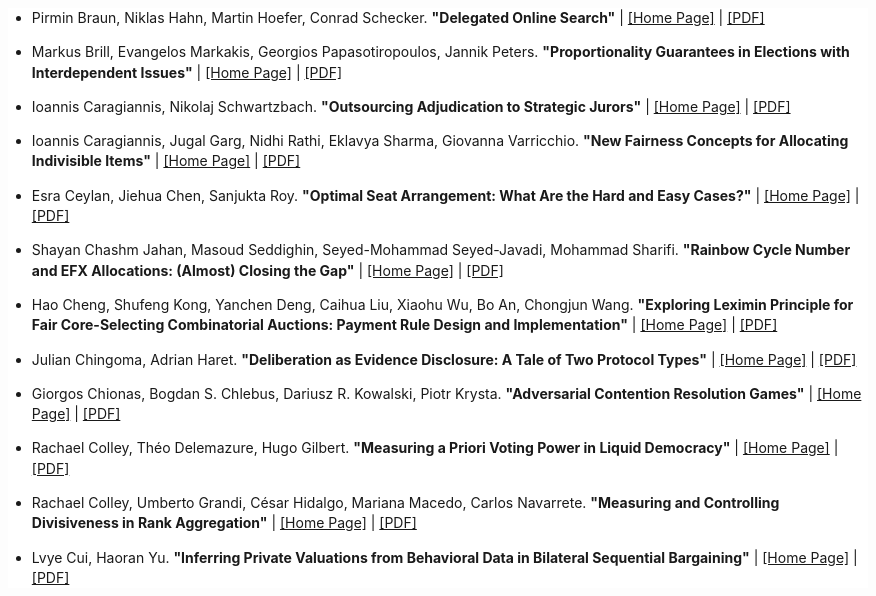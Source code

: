 
- Pirmin Braun, Niklas Hahn, Martin Hoefer, Conrad Schecker. **"Delegated Online Search"** | [[Home Page]](https://www.ijcai.org/proceedings/2023/281) | [[PDF]](https://www.ijcai.org/proceedings/2023/0281.pdf) 


- Markus Brill, Evangelos Markakis, Georgios Papasotiropoulos, Jannik Peters. **"Proportionality Guarantees in Elections with Interdependent Issues"** | [[Home Page]](https://www.ijcai.org/proceedings/2023/282) | [[PDF]](https://www.ijcai.org/proceedings/2023/0282.pdf) 


- Ioannis Caragiannis, Nikolaj Schwartzbach. **"Outsourcing Adjudication to Strategic Jurors"** | [[Home Page]](https://www.ijcai.org/proceedings/2023/283) | [[PDF]](https://www.ijcai.org/proceedings/2023/0283.pdf) 


- Ioannis Caragiannis, Jugal Garg, Nidhi Rathi, Eklavya Sharma, Giovanna Varricchio. **"New Fairness Concepts for Allocating Indivisible Items"** | [[Home Page]](https://www.ijcai.org/proceedings/2023/284) | [[PDF]](https://www.ijcai.org/proceedings/2023/0284.pdf) 


- Esra Ceylan, Jiehua Chen, Sanjukta Roy. **"Optimal Seat Arrangement: What Are the Hard and Easy Cases?"** | [[Home Page]](https://www.ijcai.org/proceedings/2023/285) | [[PDF]](https://www.ijcai.org/proceedings/2023/0285.pdf) 


- Shayan Chashm Jahan, Masoud Seddighin, Seyed-Mohammad Seyed-Javadi, Mohammad Sharifi. **"Rainbow Cycle Number and EFX Allocations: (Almost) Closing the Gap"** | [[Home Page]](https://www.ijcai.org/proceedings/2023/286) | [[PDF]](https://www.ijcai.org/proceedings/2023/0286.pdf) 


- Hao Cheng, Shufeng Kong, Yanchen Deng, Caihua Liu, Xiaohu Wu, Bo An, Chongjun Wang. **"Exploring Leximin Principle for Fair Core-Selecting Combinatorial Auctions: Payment Rule Design and Implementation"** | [[Home Page]](https://www.ijcai.org/proceedings/2023/287) | [[PDF]](https://www.ijcai.org/proceedings/2023/0287.pdf) 


- Julian Chingoma, Adrian Haret. **"Deliberation as Evidence Disclosure: A Tale of Two Protocol Types"** | [[Home Page]](https://www.ijcai.org/proceedings/2023/288) | [[PDF]](https://www.ijcai.org/proceedings/2023/0288.pdf) 


- Giorgos Chionas, Bogdan S. Chlebus, Dariusz R. Kowalski, Piotr Krysta. **"Adversarial Contention Resolution Games"** | [[Home Page]](https://www.ijcai.org/proceedings/2023/289) | [[PDF]](https://www.ijcai.org/proceedings/2023/0289.pdf) 


- Rachael Colley, Théo Delemazure, Hugo Gilbert. **"Measuring a Priori Voting Power in Liquid Democracy"** | [[Home Page]](https://www.ijcai.org/proceedings/2023/290) | [[PDF]](https://www.ijcai.org/proceedings/2023/0290.pdf) 


- Rachael Colley, Umberto Grandi, César Hidalgo, Mariana Macedo, Carlos Navarrete. **"Measuring and Controlling Divisiveness in Rank Aggregation"** | [[Home Page]](https://www.ijcai.org/proceedings/2023/291) | [[PDF]](https://www.ijcai.org/proceedings/2023/0291.pdf) 


- Lvye Cui, Haoran Yu. **"Inferring Private Valuations from Behavioral Data in Bilateral Sequential Bargaining"** | [[Home Page]](https://www.ijcai.org/proceedings/2023/292) | [[PDF]](https://www.ijcai.org/proceedings/2023/0292.pdf) 

